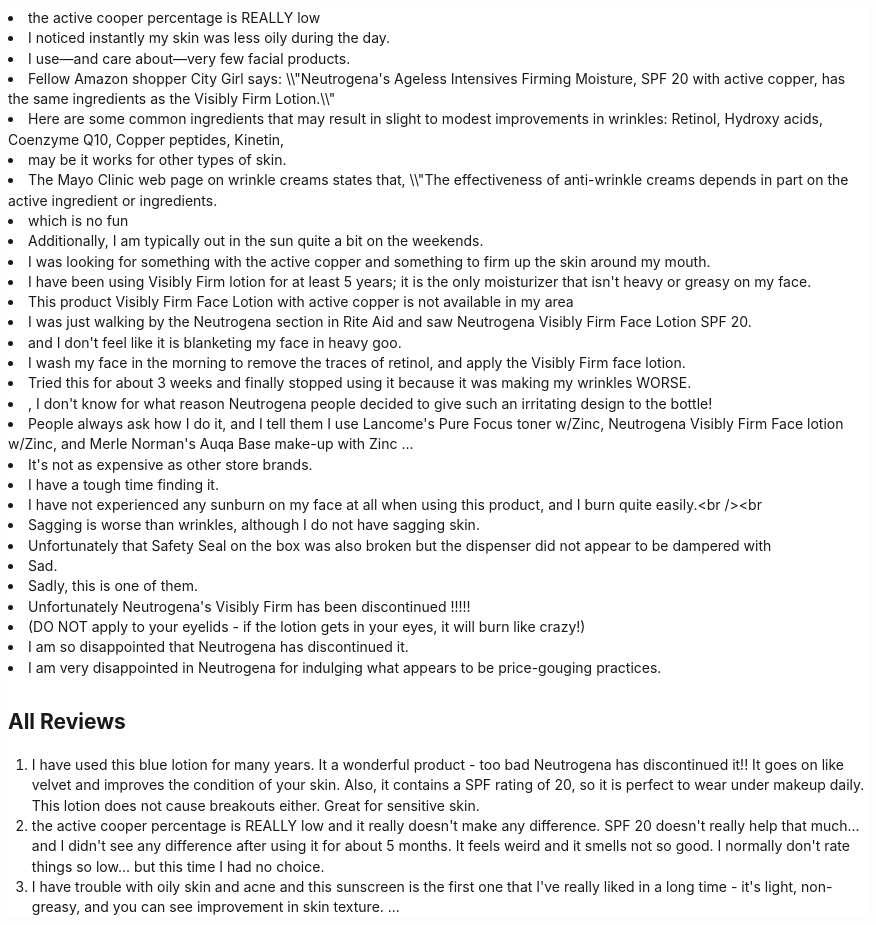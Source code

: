 <li> the active cooper percentage is REALLY low</li>
<li> I noticed instantly my skin was less oily during the day.  </li>
<li> I use—and care about—very few facial products.</li>
<li> Fellow Amazon shopper City Girl says:  \\&quot;Neutrogena&#x27;s Ageless Intensives Firming Moisture, SPF 20 with active copper, has the same ingredients as the Visibly Firm Lotion.\\&quot;  </li>
<li> Here are some common ingredients that may result in slight to modest improvements in wrinkles: Retinol, Hydroxy acids, Coenzyme Q10, Copper peptides, Kinetin,</li>
<li> may be it works for other types of skin.</li>
<li> The Mayo Clinic web page on wrinkle creams states that, \\&quot;The effectiveness of anti-wrinkle creams depends in part on the active ingredient or ingredients.</li>
<li> which is no fun</li>
<li> Additionally, I am typically out in the sun quite a bit on the weekends.  </li>
<li> I was looking for something with the active copper and something to firm up the skin around my mouth.  </li>
<li> I have been using Visibly Firm lotion for at least 5 years; it is the only moisturizer that isn&#x27;t heavy or greasy on my face.</li>
<li> This product Visibly Firm Face Lotion with active copper is not available in my area</li>
<li> I was just walking by the Neutrogena section in Rite Aid and saw Neutrogena Visibly Firm Face Lotion SPF 20.</li>
<li> and I don&#x27;t feel like it is blanketing my face in heavy goo.</li>
<li> I wash my face in the morning to remove the traces of retinol, and apply the Visibly Firm face lotion.</li>
<li> Tried this for about 3 weeks and finally stopped using it because it was making my wrinkles WORSE.</li>
<li> , I don&#x27;t know for what reason Neutrogena people decided to give such an irritating design to the bottle!</li>
<li> People always ask how I do it, and I tell them I use Lancome&#x27;s Pure Focus toner w/Zinc, Neutrogena Visibly Firm Face lotion w/Zinc, and Merle Norman&#x27;s Auqa Base make-up with Zinc  ...     </li>
<li> It&#x27;s not as expensive as other store brands.</li>
<li> I have a tough time finding it.  </li>
<li> I have not experienced any sunburn on my face at all when using this product, and I burn quite easily.&lt;br /&gt;&lt;br</li>
<li> Sagging is worse than wrinkles, although I do not have sagging skin.</li>
<li> Unfortunately that Safety Seal on the box was also broken but the dispenser did not appear to be dampered with</li>
<li> Sad.</li>
<li> Sadly, this is one of them.</li>
<li> Unfortunately Neutrogena&#x27;s Visibly Firm has been discontinued !!!!!   </li>
<li> (DO NOT apply to your eyelids - if the lotion gets in your eyes, it will burn like crazy!)</li>
<li> I am so disappointed that Neutrogena has discontinued it.</li>
<li> I am very disappointed in Neutrogena for indulging what appears to be price-gouging practices.</li>
</ol>

<h2>All Reviews</h2>

<ol>
    <li> I have used this blue lotion for many years.  It a wonderful product -  too bad Neutrogena has discontinued it!!  It goes on like velvet and improves the condition of your skin.  Also, it contains a SPF rating of 20, so it is perfect to wear under makeup daily.  This lotion does not cause breakouts either.  Great for sensitive skin.</li>
    <li> the active cooper percentage is REALLY low and it really doesn&#x27;t make any difference. SPF 20 doesn&#x27;t really help that much... and I didn&#x27;t see any difference after using it for about 5 months. It feels weird and it smells not so good.  I normally don&#x27;t rate things so low... but this time I had no choice.</li>
    <li> I have trouble with oily skin and acne and this sunscreen is the first one that I&#x27;ve really liked in a long time - it&#x27;s light, non-greasy, and you can see improvement in skin texture.  ...</li>
